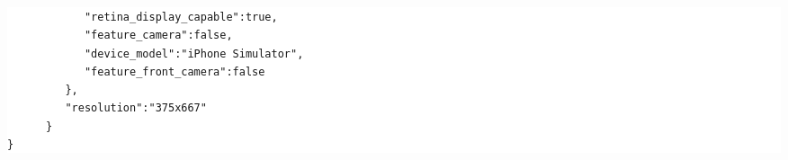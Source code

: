 ```
            "retina_display_capable":true,
            "feature_camera":false,
            "device_model":"iPhone Simulator",
            "feature_front_camera":false
         },
         "resolution":"375x667"
      }
}
```